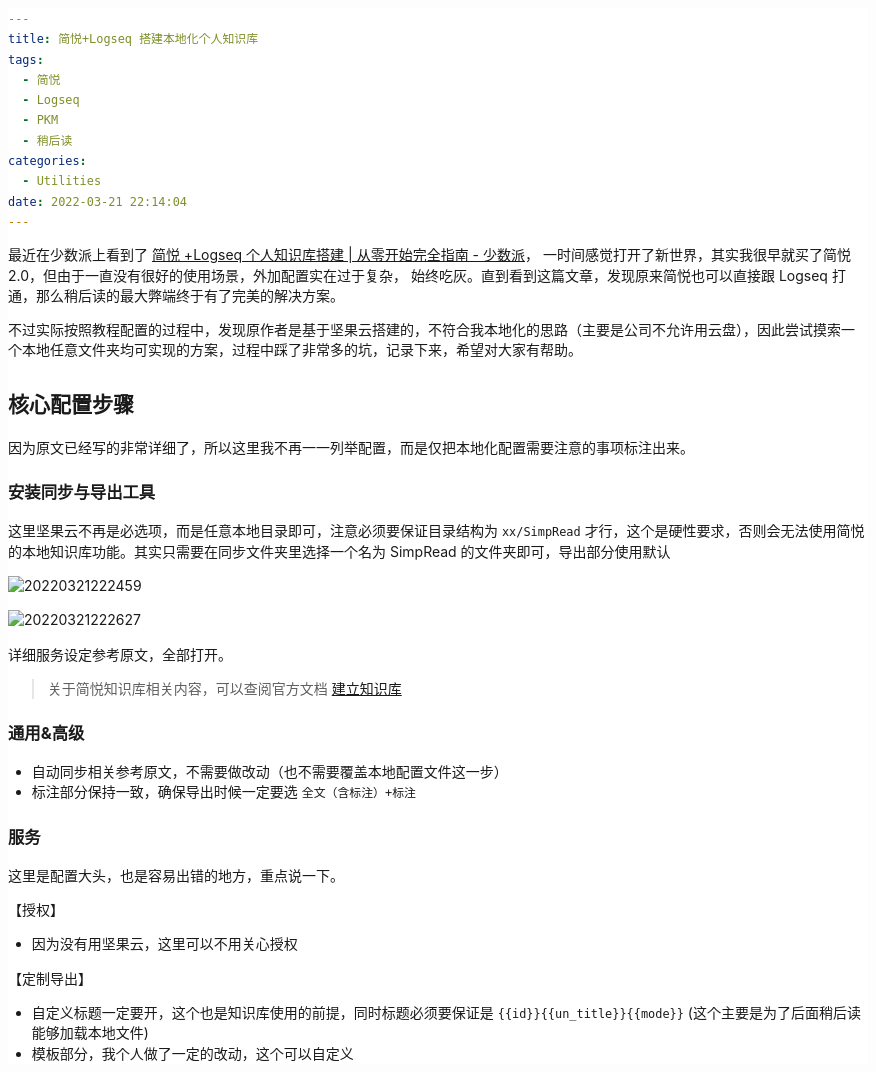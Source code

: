 ```yaml
---
title: 简悦+Logseq 搭建本地化个人知识库
tags:
  - 简悦
  - Logseq
  - PKM
  - 稍后读
categories:
  - Utilities
date: 2022-03-21 22:14:04
---
```


最近在少数派上看到了 [简悦 +Logseq 个人知识库搭建 | 从零开始完全指南 - 少数派](https://sspai.com/post/72022)， 一时间感觉打开了新世界，其实我很早就买了简悦 2.0，但由于一直没有很好的使用场景，外加配置实在过于复杂， 始终吃灰。直到看到这篇文章，发现原来简悦也可以直接跟 Logseq 打通，那么稍后读的最大弊端终于有了完美的解决方案。

不过实际按照教程配置的过程中，发现原作者是基于坚果云搭建的，不符合我本地化的思路（主要是公司不允许用云盘），因此尝试摸索一个本地任意文件夹均可实现的方案，过程中踩了非常多的坑，记录下来，希望对大家有帮助。



## 核心配置步骤

因为原文已经写的非常详细了，所以这里我不再一一列举配置，而是仅把本地化配置需要注意的事项标注出来。

### 安装同步与导出工具

这里坚果云不再是必选项，而是任意本地目录即可，注意必须要保证目录结构为 `xx/SimpRead` 才行，这个是硬性要求，否则会无法使用简悦的本地知识库功能。其实只需要在同步文件夹里选择一个名为 SimpRead 的文件夹即可，导出部分使用默认

![20220321222459](https://learner.oss-cn-hangzhou.aliyuncs.com/img/20220321222459.png)

![20220321222627](https://learner.oss-cn-hangzhou.aliyuncs.com/img/20220321222627.png)

详细服务设定参考原文，全部打开。

> 关于简悦知识库相关内容，可以查阅官方文档 [建立知识库](https://kb.simpread.pro/#/page/%E5%BB%BA%E7%AB%8B%E7%9F%A5%E8%AF%86%E5%BA%93)

### 通用&高级

- 自动同步相关参考原文，不需要做改动（也不需要覆盖本地配置文件这一步）
- 标注部分保持一致，确保导出时候一定要选 `全文（含标注）+标注`

### 服务

这里是配置大头，也是容易出错的地方，重点说一下。

【授权】
- 因为没有用坚果云，这里可以不用关心授权

【定制导出】
- 自定义标题一定要开，这个也是知识库使用的前提，同时标题必须要保证是 `{{id}}{{un_title}}{{mode}}`  (这个主要是为了后面稍后读能够加载本地文件)
- 模板部分，我个人做了一定的改动，这个可以自定义
